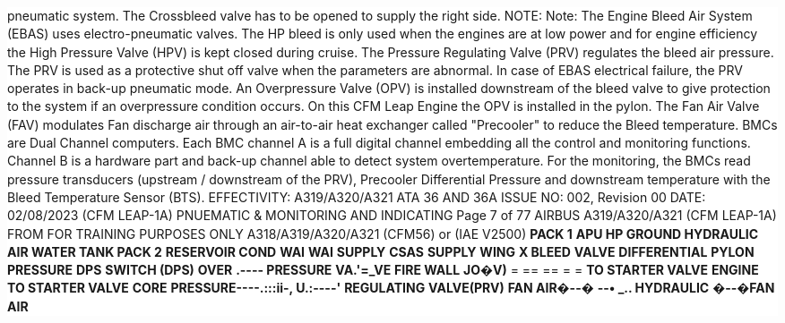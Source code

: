 pneumatic system. The Crossbleed valve has to be opened to supply the
right side.
NOTE:
Note: The Engine Bleed Air System (EBAS) uses electro-pneumatic valves.
The HP bleed is only used when the engines are at low power and for
engine efficiency the High Pressure Valve (HPV) is kept closed during
cruise.
The Pressure Regulating Valve (PRV) regulates the bleed air pressure.
The PRV is used as a protective shut off valve when the parameters are
abnormal. In case of EBAS electrical failure, the PRV operates in
back-up pneumatic mode.
An Overpressure Valve (OPV) is installed downstream of the bleed valve
to give protection to the system if an overpressure condition occurs. On
this CFM Leap Engine the OPV is installed in the pylon.
The Fan Air Valve (FAV) modulates Fan discharge air through an
air-to-air heat exchanger called \"Precooler\" to reduce the Bleed
temperature.
BMCs are Dual Channel computers. Each BMC channel A is a full digital
channel embedding all the control and monitoring functions.
Channel B is a hardware part and back-up channel able to detect system
overtemperature.
For the monitoring, the BMCs read pressure transducers (upstream /
downstream of the PRV), Precooler Differential Pressure and downstream
temperature with the Bleed Temperature Sensor (BTS).
EFFECTIVITY: A319/A320/A321
ATA 36 AND 36A
ISSUE NO: 002, Revision 00 DATE: 02/08/2023
(CFM LEAP-1A)
PNUEMATIC & MONITORING AND INDICATING
Page 7 of 77
AIRBUS A319/A320/A321 (CFM LEAP-1A) FROM
FOR TRAINING PURPOSES ONLY
A318/A319/A320/A321 (CFM56) or (IAE V2500) **PACK 1**
**APU HP GROUND HYDRAULIC AIR WATER TANK PACK 2**
**RESERVOIR COND**
**WAI**
**WAI**
**SUPPLY**
**CSAS**
**SUPPLY**
**WING**
**X BLEED**
**VALVE**
**DIFFERENTIAL**
**PYLON**
**PRESSURE**
**DPS**
**SWITCH (DPS)**
**OVER**
**.\-\-\-- PRESSURE**
**VA.\'=\_VE**
**FIRE WALL**
**JO�V)** = == ==
= =
**TO STARTER VALVE**
**ENGINE**
**TO STARTER VALVE**
**CORE**
**PRESSURE\-\-\--.:::ii-, U.:\-\-\--\'**
**REGULATING**
**VALVE(PRV)**
**FAN AIR�\--�**
**\--• \_.. HYDRAULIC**
**�\--�FAN AIR**
